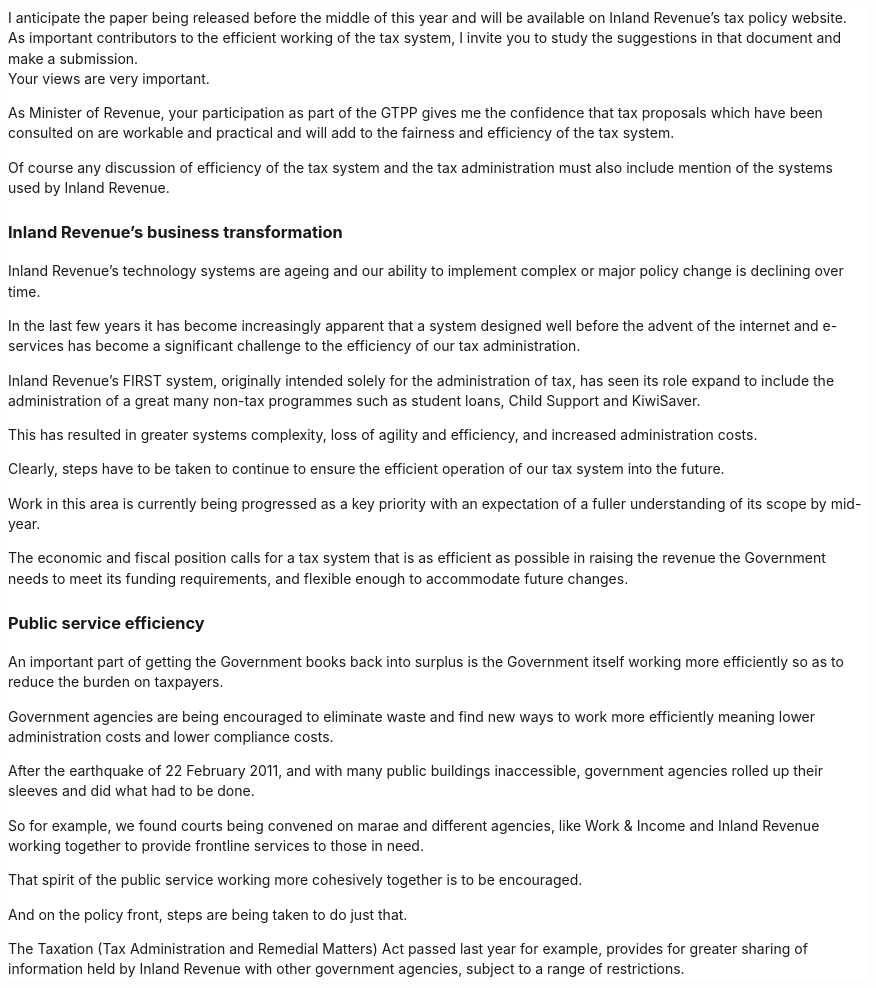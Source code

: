 I anticipate the paper being released before the middle of this year and will be available on Inland Revenue’s tax policy website.  
As important contributors to the efficient working of the tax system, I invite you to study the suggestions in that document and make a submission.  
Your views are very important.  
  
As Minister of Revenue, your participation as part of the GTPP gives me the confidence that tax proposals which have been consulted on are workable and practical and will add to the fairness and efficiency of the tax system.  
  
Of course any discussion of efficiency of the tax system and the tax administration must also include mention of the systems used by Inland Revenue.

### Inland Revenue’s business transformation

Inland Revenue’s technology systems are ageing and our ability to implement complex or major policy change is declining over time.  
  
In the last few years it has become increasingly apparent that a system designed well before the advent of the internet and e-services has become a significant challenge to the efficiency of our tax administration.  
  
Inland Revenue’s FIRST system, originally intended solely for the administration of tax, has seen its role expand to include the administration of a great many non-tax programmes such as student loans, Child Support and KiwiSaver.  
  
This has resulted in greater systems complexity, loss of agility and efficiency, and increased administration costs.  
  
Clearly, steps have to be taken to continue to ensure the efficient operation of our tax system into the future.  
  
Work in this area is currently being progressed as a key priority with an expectation of a fuller understanding of its scope by mid-year.  
  
The economic and fiscal position calls for a tax system that is as efficient as possible in raising the revenue the Government needs to meet its funding requirements, and flexible enough to accommodate future changes.

### Public service efficiency

An important part of getting the Government books back into surplus is the Government itself working more efficiently so as to reduce the burden on taxpayers.  
  
Government agencies are being encouraged to eliminate waste and find new ways to work more efficiently meaning lower administration costs and lower compliance costs.  
  
After the earthquake of 22 February 2011, and with many public buildings inaccessible, government agencies rolled up their sleeves and did what had to be done.  
  
So for example, we found courts being convened on marae and different agencies, like Work & Income and Inland Revenue working together to provide frontline services to those in need.  
  
That spirit of the public service working more cohesively together is to be encouraged.  
  
And on the policy front, steps are being taken to do just that.  
  
The Taxation (Tax Administration and Remedial Matters) Act passed last year for example, provides for greater sharing of information held by Inland Revenue with other government agencies, subject to a range of restrictions.  
  